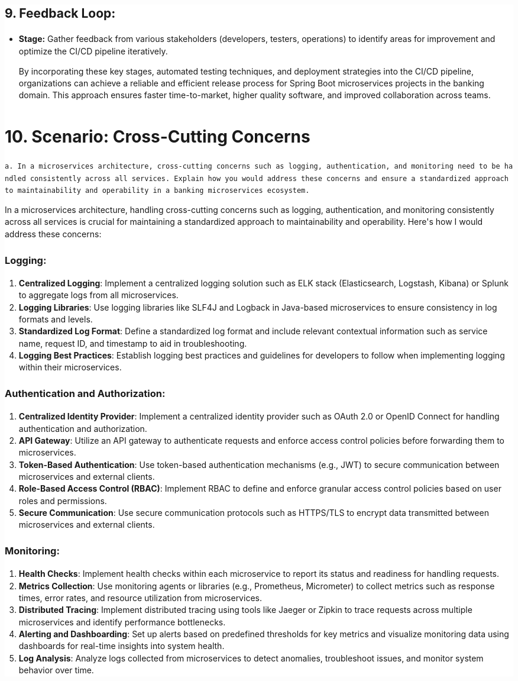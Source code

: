 ## 9. Feedback Loop:

- **Stage:** Gather feedback from various stakeholders (developers, testers, operations) to identify areas for improvement and optimize the CI/CD pipeline iteratively.

  By incorporating these key stages, automated testing techniques, and deployment strategies into the CI/CD pipeline, organizations can achieve a reliable and efficient release process for Spring Boot microservices projects in the banking domain. This approach ensures faster time-to-market, higher quality software, and improved collaboration across teams.

# 10. Scenario: Cross-Cutting Concerns
    a. In a microservices architecture, cross-cutting concerns such as logging, authentication, and monitoring need to be handled consistently across all services. Explain how you would address these concerns and ensure a standardized approach to maintainability and operability in a banking microservices ecosystem.
  
  In a microservices architecture, handling cross-cutting concerns such as logging, authentication, and monitoring consistently across all services is crucial for maintaining a standardized approach to maintainability and operability. Here's how I would address these concerns:

### Logging:

1. **Centralized Logging**: Implement a centralized logging solution such as ELK stack (Elasticsearch, Logstash, Kibana) or Splunk to aggregate logs from all microservices.
2. **Logging Libraries**: Use logging libraries like SLF4J and Logback in Java-based microservices to ensure consistency in log formats and levels.
3. **Standardized Log Format**: Define a standardized log format and include relevant contextual information such as service name, request ID, and timestamp to aid in troubleshooting.
4. **Logging Best Practices**: Establish logging best practices and guidelines for developers to follow when implementing logging within their microservices.

### Authentication and Authorization:

1. **Centralized Identity Provider**: Implement a centralized identity provider such as OAuth 2.0 or OpenID Connect for handling authentication and authorization.
2. **API Gateway**: Utilize an API gateway to authenticate requests and enforce access control policies before forwarding them to microservices.
3. **Token-Based Authentication**: Use token-based authentication mechanisms (e.g., JWT) to secure communication between microservices and external clients.
4. **Role-Based Access Control (RBAC)**: Implement RBAC to define and enforce granular access control policies based on user roles and permissions.
5. **Secure Communication**: Use secure communication protocols such as HTTPS/TLS to encrypt data transmitted between microservices and external clients.

### Monitoring:

1. **Health Checks**: Implement health checks within each microservice to report its status and readiness for handling requests.
2. **Metrics Collection**: Use monitoring agents or libraries (e.g., Prometheus, Micrometer) to collect metrics such as response times, error rates, and resource utilization from microservices.
3. **Distributed Tracing**: Implement distributed tracing using tools like Jaeger or Zipkin to trace requests across multiple microservices and identify performance bottlenecks.
4. **Alerting and Dashboarding**: Set up alerts based on predefined thresholds for key metrics and visualize monitoring data using dashboards for real-time insights into system health.
5. **Log Analysis**: Analyze logs collected from microservices to detect anomalies, troubleshoot issues, and monitor system behavior over time.
